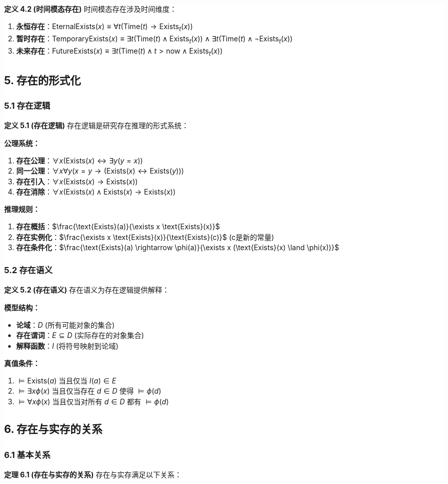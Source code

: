 **定义 4.2 (时间模态存在)**
时间模态存在涉及时间维度：

1. **永恒存在**：$\text{EternalExists}(x) \equiv \forall t (\text{Time}(t) \rightarrow \text{Exists}_t(x))$
2. **暂时存在**：$\text{TemporaryExists}(x) \equiv \exists t (\text{Time}(t) \land \text{Exists}_t(x)) \land \exists t (\text{Time}(t) \land \neg \text{Exists}_t(x))$
3. **未来存在**：$\text{FutureExists}(x) \equiv \exists t (\text{Time}(t) \land t > \text{now} \land \text{Exists}_t(x))$

## 5. 存在的形式化

### 5.1 存在逻辑

**定义 5.1 (存在逻辑)**
存在逻辑是研究存在推理的形式系统：

**公理系统：**

1. **存在公理**：$\forall x (\text{Exists}(x) \leftrightarrow \exists y (y = x))$
2. **同一公理**：$\forall x \forall y (x = y \rightarrow (\text{Exists}(x) \leftrightarrow \text{Exists}(y)))$
3. **存在引入**：$\forall x (\text{Exists}(x) \rightarrow \text{Exists}(x))$
4. **存在消除**：$\forall x (\text{Exists}(x) \land \text{Exists}(x) \rightarrow \text{Exists}(x))$

**推理规则：**

1. **存在概括**：$\frac{\text{Exists}(a)}{\exists x \text{Exists}(x)}$
2. **存在实例化**：$\frac{\exists x \text{Exists}(x)}{\text{Exists}(c)}$ (c是新的常量)
3. **存在条件化**：$\frac{\text{Exists}(a) \rightarrow \phi(a)}{\exists x (\text{Exists}(x) \land \phi(x))}$

### 5.2 存在语义

**定义 5.2 (存在语义)**
存在语义为存在逻辑提供解释：

**模型结构：**
- **论域**：$D$ (所有可能对象的集合)
- **存在谓词**：$E \subseteq D$ (实际存在的对象集合)
- **解释函数**：$I$ (将符号映射到论域)

**真值条件：**
1. $\models \text{Exists}(a)$ 当且仅当 $I(a) \in E$
2. $\models \exists x \phi(x)$ 当且仅当存在 $d \in D$ 使得 $\models \phi(d)$
3. $\models \forall x \phi(x)$ 当且仅当对所有 $d \in D$ 都有 $\models \phi(d)$

## 6. 存在与实存的关系

### 6.1 基本关系

**定理 6.1 (存在与实存的关系)**
存在与实存满足以下关系：

